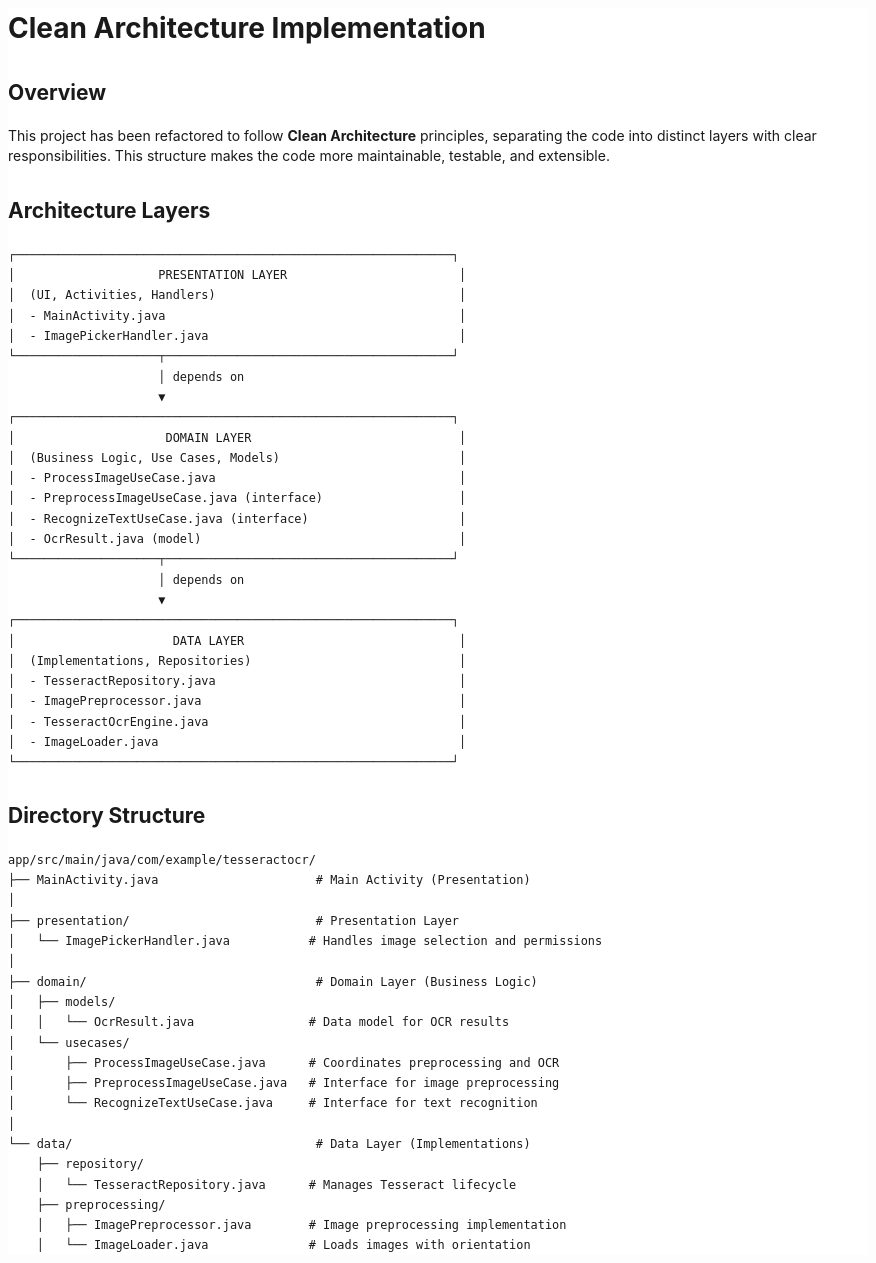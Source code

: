 # Clean Architecture Implementation

## Overview

This project has been refactored to follow **Clean Architecture** principles, separating the code into distinct layers with clear responsibilities. This structure makes the code more maintainable, testable, and extensible.

## Architecture Layers

```
┌─────────────────────────────────────────────────────────────┐
│                    PRESENTATION LAYER                        │
│  (UI, Activities, Handlers)                                  │
│  - MainActivity.java                                         │
│  - ImagePickerHandler.java                                   │
└────────────────────┬────────────────────────────────────────┘
                     │ depends on
                     ▼
┌─────────────────────────────────────────────────────────────┐
│                     DOMAIN LAYER                             │
│  (Business Logic, Use Cases, Models)                         │
│  - ProcessImageUseCase.java                                  │
│  - PreprocessImageUseCase.java (interface)                   │
│  - RecognizeTextUseCase.java (interface)                     │
│  - OcrResult.java (model)                                    │
└────────────────────┬────────────────────────────────────────┘
                     │ depends on
                     ▼
┌─────────────────────────────────────────────────────────────┐
│                      DATA LAYER                              │
│  (Implementations, Repositories)                             │
│  - TesseractRepository.java                                  │
│  - ImagePreprocessor.java                                    │
│  - TesseractOcrEngine.java                                   │
│  - ImageLoader.java                                          │
└─────────────────────────────────────────────────────────────┘
```

## Directory Structure

```
app/src/main/java/com/example/tesseractocr/
├── MainActivity.java                      # Main Activity (Presentation)
│
├── presentation/                          # Presentation Layer
│   └── ImagePickerHandler.java           # Handles image selection and permissions
│
├── domain/                                # Domain Layer (Business Logic)
│   ├── models/
│   │   └── OcrResult.java                # Data model for OCR results
│   └── usecases/
│       ├── ProcessImageUseCase.java      # Coordinates preprocessing and OCR
│       ├── PreprocessImageUseCase.java   # Interface for image preprocessing
│       └── RecognizeTextUseCase.java     # Interface for text recognition
│
└── data/                                  # Data Layer (Implementations)
    ├── repository/
    │   └── TesseractRepository.java      # Manages Tesseract lifecycle
    ├── preprocessing/
    │   ├── ImagePreprocessor.java        # Image preprocessing implementation
    │   └── ImageLoader.java              # Loads images with orientation
```